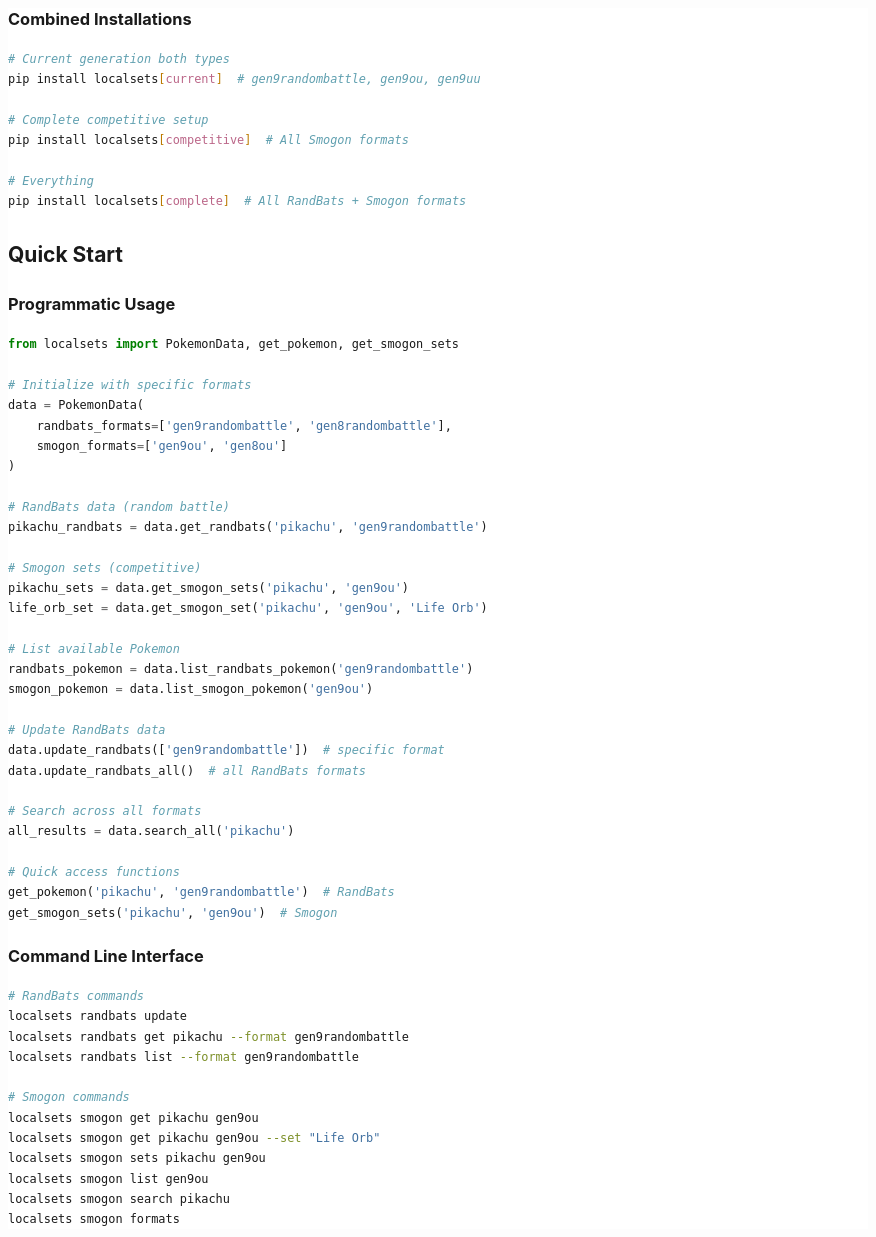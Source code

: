 ### Combined Installations
```bash
# Current generation both types
pip install localsets[current]  # gen9randombattle, gen9ou, gen9uu

# Complete competitive setup
pip install localsets[competitive]  # All Smogon formats

# Everything
pip install localsets[complete]  # All RandBats + Smogon formats
```

## Quick Start

### Programmatic Usage

```python
from localsets import PokemonData, get_pokemon, get_smogon_sets

# Initialize with specific formats
data = PokemonData(
    randbats_formats=['gen9randombattle', 'gen8randombattle'],
    smogon_formats=['gen9ou', 'gen8ou']
)

# RandBats data (random battle)
pikachu_randbats = data.get_randbats('pikachu', 'gen9randombattle')

# Smogon sets (competitive)
pikachu_sets = data.get_smogon_sets('pikachu', 'gen9ou')
life_orb_set = data.get_smogon_set('pikachu', 'gen9ou', 'Life Orb')

# List available Pokemon
randbats_pokemon = data.list_randbats_pokemon('gen9randombattle')
smogon_pokemon = data.list_smogon_pokemon('gen9ou')

# Update RandBats data
data.update_randbats(['gen9randombattle'])  # specific format
data.update_randbats_all()  # all RandBats formats

# Search across all formats
all_results = data.search_all('pikachu')

# Quick access functions
get_pokemon('pikachu', 'gen9randombattle')  # RandBats
get_smogon_sets('pikachu', 'gen9ou')  # Smogon
```

### Command Line Interface

```bash
# RandBats commands
localsets randbats update
localsets randbats get pikachu --format gen9randombattle
localsets randbats list --format gen9randombattle

# Smogon commands
localsets smogon get pikachu gen9ou
localsets smogon get pikachu gen9ou --set "Life Orb"
localsets smogon sets pikachu gen9ou
localsets smogon list gen9ou
localsets smogon search pikachu
localsets smogon formats

```